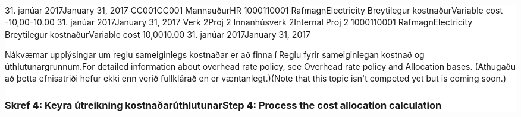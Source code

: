 <td><span data-ttu-id="5f648-452">31. janúar 2017</span><span class="sxs-lookup"><span data-stu-id="5f648-452">January 31, 2017</span></span></td>
</tr>
<tr>
<td><span data-ttu-id="5f648-453">CC001</span><span class="sxs-lookup"><span data-stu-id="5f648-453">CC001</span></span></td>
<td><span data-ttu-id="5f648-454">Mannauður</span><span class="sxs-lookup"><span data-stu-id="5f648-454">HR</span></span></td>
<td><span data-ttu-id="5f648-455">10001</span><span class="sxs-lookup"><span data-stu-id="5f648-455">10001</span></span></td>
<td><span data-ttu-id="5f648-456">Rafmagn</span><span class="sxs-lookup"><span data-stu-id="5f648-456">Electricity</span></span></td>
<td><span data-ttu-id="5f648-457">Breytilegur kostnaður</span><span class="sxs-lookup"><span data-stu-id="5f648-457">Variable cost</span></span></td>
<td><span data-ttu-id="5f648-458">-10,00</span><span class="sxs-lookup"><span data-stu-id="5f648-458">-10.00</span></span></td>
<td><span data-ttu-id="5f648-459">31. janúar 2017</span><span class="sxs-lookup"><span data-stu-id="5f648-459">January 31, 2017</span></span></td>
</tr>
<tr>
<td><span data-ttu-id="5f648-460">Verk 2</span><span class="sxs-lookup"><span data-stu-id="5f648-460">Proj 2</span></span></td>
<td><span data-ttu-id="5f648-461">Innanhúsverk 2</span><span class="sxs-lookup"><span data-stu-id="5f648-461">Internal Proj 2</span></span></td>
<td><span data-ttu-id="5f648-462">10001</span><span class="sxs-lookup"><span data-stu-id="5f648-462">10001</span></span></td>
<td><span data-ttu-id="5f648-463">Rafmagn</span><span class="sxs-lookup"><span data-stu-id="5f648-463">Electricity</span></span></td>
<td><span data-ttu-id="5f648-464">Breytilegur kostnaður</span><span class="sxs-lookup"><span data-stu-id="5f648-464">Variable cost</span></span></td>
<td><span data-ttu-id="5f648-465">10,00</span><span class="sxs-lookup"><span data-stu-id="5f648-465">10.00</span></span></td>
<td><span data-ttu-id="5f648-466">31. janúar 2017</span><span class="sxs-lookup"><span data-stu-id="5f648-466">January 31, 2017</span></span></td>
</tr>
</tbody>
</table>

<span data-ttu-id="5f648-467">Nákvæmar upplýsingar um reglu sameiginlegs kostnaðar er að finna í Reglu fyrir sameiginlegan kostnað og úthlutunargrunnum.</span><span class="sxs-lookup"><span data-stu-id="5f648-467">For detailed information about overhead rate policy, see Overhead rate policy and Allocation bases.</span></span> <span data-ttu-id="5f648-468">(Athugaðu að þetta efnisatriði hefur ekki enn verið fullklárað en er væntanlegt.)</span><span class="sxs-lookup"><span data-stu-id="5f648-468">(Note that this topic isn't competed yet but is coming soon.)</span></span>

### <a name="step-4-process-the-cost-allocation-calculation"></a><span data-ttu-id="5f648-469">Skref 4: Keyra útreikning kostnaðarúthlutunar</span><span class="sxs-lookup"><span data-stu-id="5f648-469">Step 4: Process the cost allocation calculation</span></span>
